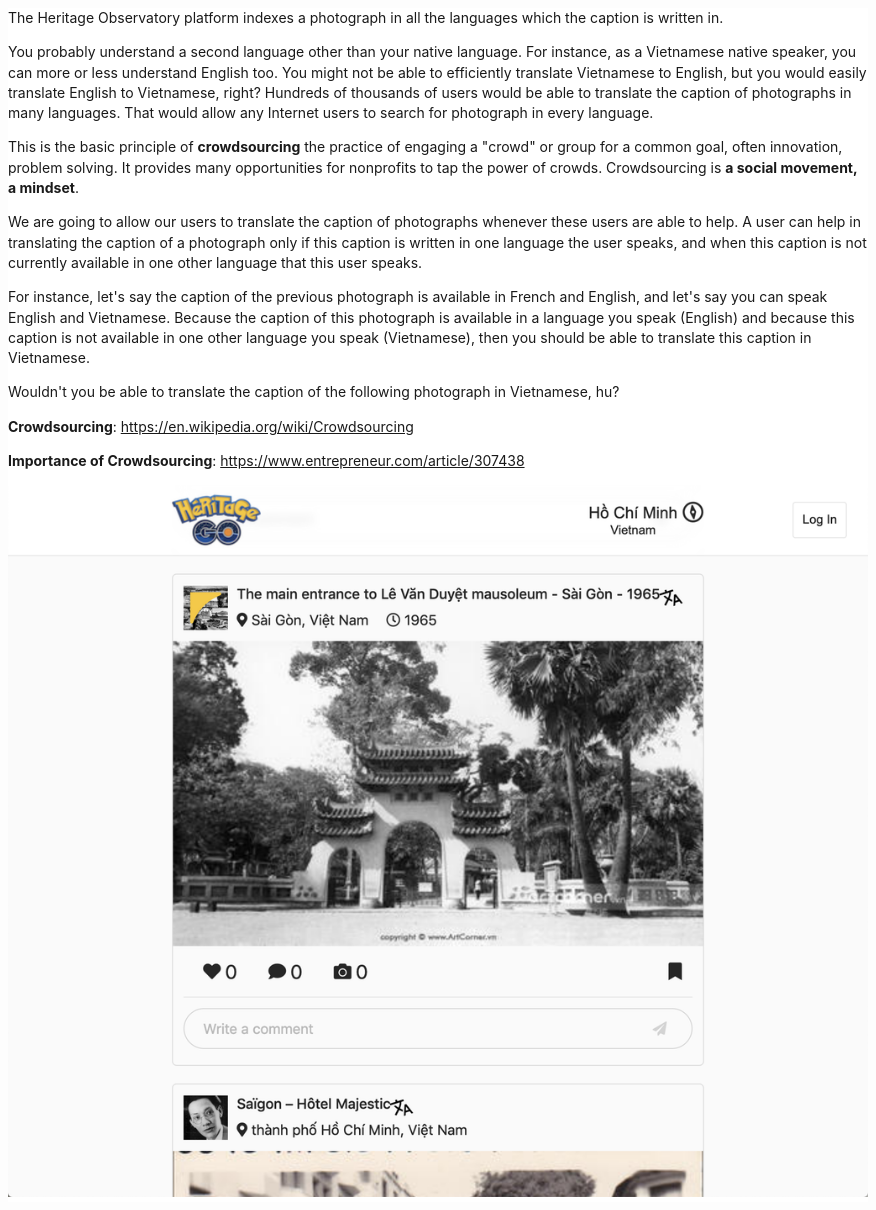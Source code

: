 The Heritage Observatory platform indexes a photograph in all the languages which the caption is written in.

You probably understand a second language other than your native language. For instance, as a Vietnamese native speaker, you can more or less understand English too. You might not be able to efficiently translate Vietnamese to English, but you would easily translate English to Vietnamese, right? Hundreds of thousands of users would be able to translate the caption of photographs in many languages. That would allow any Internet users to search for photograph in every language.

This is the basic principle of **crowdsourcing** the practice of engaging a "crowd" or group for a common goal, often innovation, problem solving. It provides many opportunities for nonprofits to tap the power of crowds. Crowdsourcing is **a social movement, a mindset**.

We are going to allow our users to translate the caption of photographs whenever these users are able to help. A user can help in translating the caption of a photograph only if this caption is written in one language the user speaks, and when this caption is not currently available in one other language that this user speaks.

For instance, let's say the caption of the previous photograph is available in French and English, and let's say you can speak English and Vietnamese. Because the caption of this photograph is available in a language you speak (English) and because this caption is not available in one other language you speak (Vietnamese), then you should be able to translate this caption in Vietnamese.

Wouldn't you be able to translate the caption of the following photograph in Vietnamese, hu?

**Crowdsourcing**: https://en.wikipedia.org/wiki/Crowdsourcing

**Importance of Crowdsourcing**: https://www.entrepreneur.com/article/307438

![](res/heritagego-translation-icon.png)
